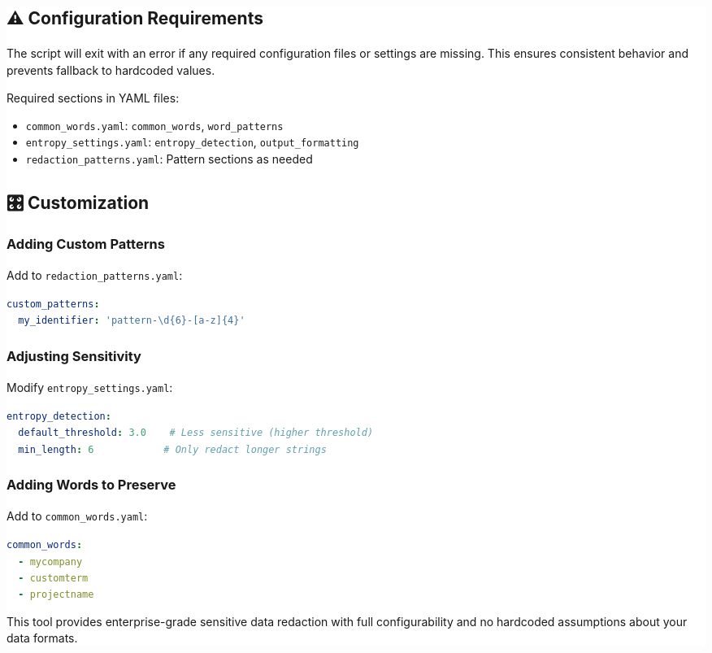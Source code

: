 ## ⚠️ Configuration Requirements

The script will exit with an error if any required configuration files or settings are missing. This ensures consistent behavior and prevents fallback to hardcoded values.

Required sections in YAML files:
- `common_words.yaml`: `common_words`, `word_patterns`
- `entropy_settings.yaml`: `entropy_detection`, `output_formatting`
- `redaction_patterns.yaml`: Pattern sections as needed

## 🎛️ Customization

### Adding Custom Patterns
Add to `redaction_patterns.yaml`:
```yaml
custom_patterns:
  my_identifier: 'pattern-\d{6}-[a-z]{4}'
```

### Adjusting Sensitivity
Modify `entropy_settings.yaml`:
```yaml
entropy_detection:
  default_threshold: 3.0    # Less sensitive (higher threshold)
  min_length: 6            # Only redact longer strings
```

### Adding Words to Preserve
Add to `common_words.yaml`:
```yaml
common_words:
  - mycompany
  - customterm
  - projectname
```

This tool provides enterprise-grade sensitive data redaction with full configurability and no hardcoded assumptions about your data formats.